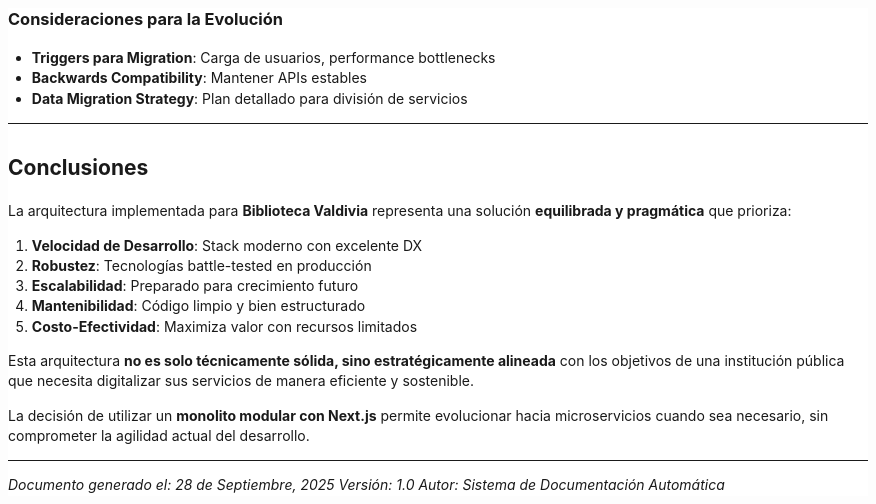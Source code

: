 ### Consideraciones para la Evolución
- **Triggers para Migration**: Carga de usuarios, performance bottlenecks
- **Backwards Compatibility**: Mantener APIs estables
- **Data Migration Strategy**: Plan detallado para división de servicios

---

## Conclusiones

La arquitectura implementada para **Biblioteca Valdivia** representa una solución **equilibrada y pragmática** que prioriza:

1. **Velocidad de Desarrollo**: Stack moderno con excelente DX
2. **Robustez**: Tecnologías battle-tested en producción
3. **Escalabilidad**: Preparado para crecimiento futuro
4. **Mantenibilidad**: Código limpio y bien estructurado
5. **Costo-Efectividad**: Maximiza valor con recursos limitados

Esta arquitectura **no es solo técnicamente sólida, sino estratégicamente alineada** con los objetivos de una institución pública que necesita digitalizar sus servicios de manera eficiente y sostenible.

La decisión de utilizar un **monolito modular con Next.js** permite evolucionar hacia microservicios cuando sea necesario, sin comprometer la agilidad actual del desarrollo.

---

*Documento generado el: 28 de Septiembre, 2025*
*Versión: 1.0*
*Autor: Sistema de Documentación Automática*